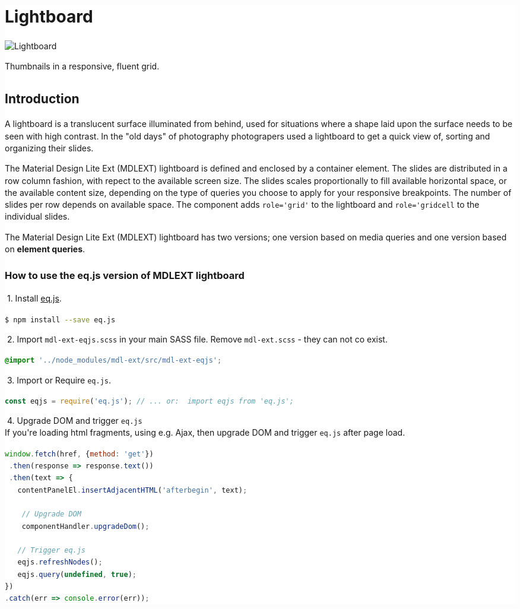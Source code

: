 # Lightboard

![Lightboard](../../etc/lightboard.png)

Thumbnails in a responsive, fluent grid.

## Introduction
A lightboard is a translucent surface illuminated from behind, used for situations where a shape laid 
upon the surface needs to be seen with high contrast. In the "old days" of photography photograpers 
used a lightboard to get a quick view of, sorting and organizing their slides.

The Material Design Lite Ext (MDLEXT) lightboard is defined and enclosed by a container element. The slides are 
distributed in a row column fashion, with repect to the available screen size. The slides scales proportionally to fill 
available horizontal space, or the available content size, depending on the type of queries you choose to apply 
for your responsive breakpoints. The number of slides per row depends on available space. The component 
adds `role='grid'` to the lightboard and `role='gridcell` to the individual slides.

The Material Design Lite Ext (MDLEXT) lightboard has two versions; one version based on media queries and one version 
based on **element queries**.

### How to use the eq.js version of MDLEXT lightboard

&nbsp;1. Install [eq.js](https://github.com/Snugug/eq.js).
```sh
$ npm install --save eq.js
```

&nbsp;2. Import `mdl-ext-eqjs.scss` in your main SASS file. Remove `mdl-ext.scss` - they can not co exist.
```css
@import '../node_modules/mdl-ext/src/mdl-ext-eqjs';
```

&nbsp;3. Import or Require `eq.js`.  
```javascript
const eqjs = require('eq.js'); // ... or:  import eqjs from 'eq.js';
```

&nbsp;4. Upgrade DOM and trigger `eq.js`<br/>
If you're loading html fragments, using e.g. Ajax, then upgrade DOM and trigger `eq.js` after page load.

```javascript
window.fetch(href, {method: 'get'})
 .then(response => response.text())
 .then(text => {
   contentPanelEl.insertAdjacentHTML('afterbegin', text);

    // Upgrade DOM
    componentHandler.upgradeDom();

   // Trigger eq.js
   eqjs.refreshNodes();
   eqjs.query(undefined, true);
})
.catch(err => console.error(err));
```
